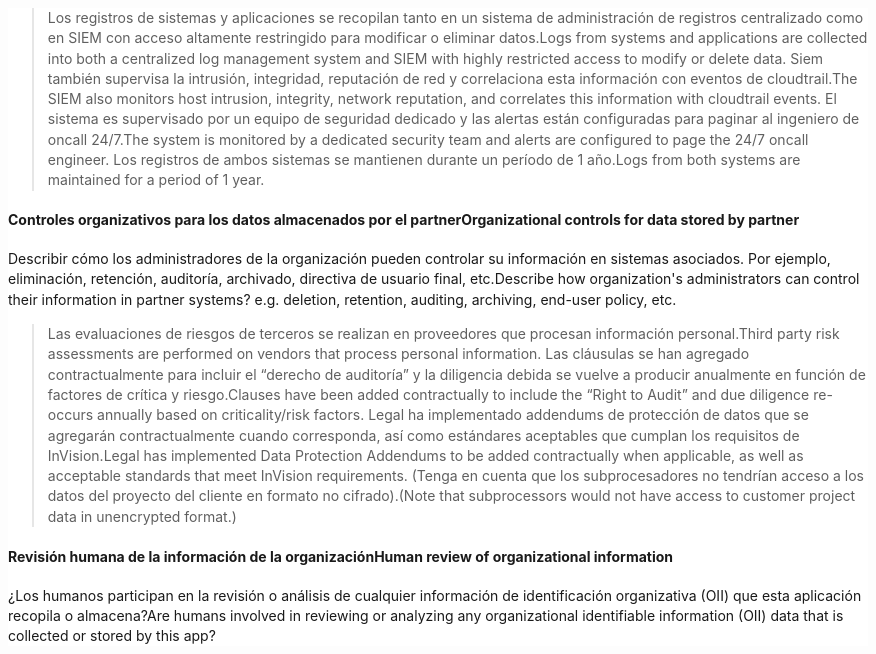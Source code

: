 ><span data-ttu-id="52bea-140">Los registros de sistemas y aplicaciones se recopilan tanto en un sistema de administración de registros centralizado como en SIEM con acceso altamente restringido para modificar o eliminar datos.</span><span class="sxs-lookup"><span data-stu-id="52bea-140">Logs  from  systems  and  applications  are  collected  into  both  a  centralized  log  management system  and  SIEM  with  highly  restricted  access  to  modify  or  delete  data.</span></span> <span data-ttu-id="52bea-141">Siem también supervisa la intrusión, integridad, reputación de red y correlaciona esta información con eventos de cloudtrail.</span><span class="sxs-lookup"><span data-stu-id="52bea-141">The SIEM also monitors host intrusion, integrity, network reputation, and correlates this information with cloudtrail events.</span></span> <span data-ttu-id="52bea-142">El sistema es supervisado por un equipo de seguridad dedicado y las alertas están configuradas para paginar al ingeniero de oncall 24/7.</span><span class="sxs-lookup"><span data-stu-id="52bea-142">The system is monitored by a dedicated security team and alerts are configured to page the 24/7 oncall engineer.</span></span> <span data-ttu-id="52bea-143">Los registros de ambos sistemas se mantienen durante un período de 1 año.</span><span class="sxs-lookup"><span data-stu-id="52bea-143">Logs from both systems are maintained for a period of 1 year.</span></span>

#### <a name="organizational-controls-for-data-stored-by-partner"></a><span data-ttu-id="52bea-144">Controles organizativos para los datos almacenados por el partner</span><span class="sxs-lookup"><span data-stu-id="52bea-144">Organizational controls for data stored by partner</span></span>

<span data-ttu-id="52bea-145">Describir cómo los administradores de la organización pueden controlar su información en sistemas asociados. Por ejemplo, eliminación, retención, auditoría, archivado, directiva de usuario final, etc.</span><span class="sxs-lookup"><span data-stu-id="52bea-145">Describe how organization's administrators can control their information in partner systems? e.g. deletion, retention, auditing, archiving, end-user policy, etc.</span></span>

><span data-ttu-id="52bea-146">Las evaluaciones de riesgos de terceros se realizan en proveedores que procesan información personal.</span><span class="sxs-lookup"><span data-stu-id="52bea-146">Third party risk assessments are performed on vendors that process personal information.</span></span> <span data-ttu-id="52bea-147">Las cláusulas se han agregado contractualmente para incluir el &#8220;derecho de auditoría&#8221; y la diligencia debida se vuelve a producir anualmente en función de factores de crítica y riesgo.</span><span class="sxs-lookup"><span data-stu-id="52bea-147">Clauses have been added contractually to include the &#8220;Right to Audit&#8221; and due diligence re-occurs annually based on criticality/risk factors.</span></span> <span data-ttu-id="52bea-148">Legal ha implementado addendums de protección de datos que se agregarán contractualmente cuando corresponda, así como estándares aceptables que cumplan los requisitos de InVision.</span><span class="sxs-lookup"><span data-stu-id="52bea-148">Legal has implemented Data Protection Addendums to be added contractually when applicable, as well as acceptable standards that meet InVision requirements.</span></span> <span data-ttu-id="52bea-149">(Tenga en cuenta que los subprocesadores no tendrían acceso a los datos del proyecto del cliente en formato no cifrado).</span><span class="sxs-lookup"><span data-stu-id="52bea-149">(Note that subprocessors would not have access to customer project data in unencrypted format.)</span></span>

#### <a name="human-review-of-organizational-information"></a><span data-ttu-id="52bea-150">Revisión humana de la información de la organización</span><span class="sxs-lookup"><span data-stu-id="52bea-150">Human review of organizational information</span></span>

<span data-ttu-id="52bea-151">¿Los humanos participan en la revisión o análisis de cualquier información de identificación organizativa (OII) que esta aplicación recopila o almacena?</span><span class="sxs-lookup"><span data-stu-id="52bea-151">Are humans involved in reviewing or analyzing any organizational identifiable information (OII) data that is collected or stored by this app?</span></span>

